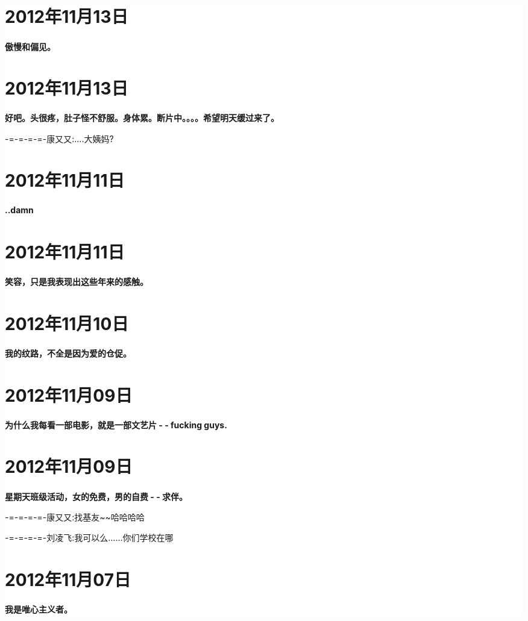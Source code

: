 
2012年11月13日
===
**傲慢和偏见。**





2012年11月13日
===
**好吧。头很疼，肚子怪不舒服。身体累。断片中。。。。希望明天缓过来了。**




-=-=-=-=-康又又:....大姨妈?


2012年11月11日
===
**..damn**





2012年11月11日
===
**笑容，只是我表现出这些年来的感触。**





2012年11月10日
===
**我的纹路，不全是因为爱的仓促。**





2012年11月09日
===
**为什么我每看一部电影，就是一部文艺片 - - fucking guys.**





2012年11月09日
===
**星期天班级活动，女的免费，男的自费 - - 求伴。**




-=-=-=-=-康又又:找基友~~哈哈哈哈

-=-=-=-=-刘凌飞:我可以么……你们学校在哪


2012年11月07日
===
**我是唯心主义者。**



